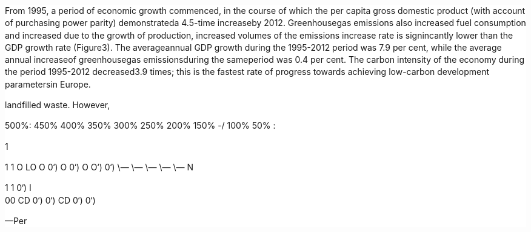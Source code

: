 From 1995, a period of economic growth commenced, in the course of
which the per capita gross domestic product (with account of purchasing power
parity) demonstrateda 4.5-time increaseby 2012. Greenhousegas emissions also
increased fuel consumption and
increased due to the growth of production,
increased volumes of
the emissions increase rate is
signincantly lower than the GDP growth rate (Figure3). The averageannual GDP
growth during the 1995-2012 period was 7.9 per cent, while the average annual
increaseof greenhousegas emissionsduring the sameperiod was 0.4 per cent. The
carbon intensity of the economy during the period 1995-2012 decreased3.9 times;
this is the fastest rate of progress towards achieving low-carbon development
parametersin Europe.

landfilled waste. However,

500%:
450%
400%
350%
300%
250%
200%
150%
-/
100%
50% :

1

1
1
O
LO O
0‘)
O
0‘)
O
O‘)
0‘)
\— \— \— \— \— N

1
1
0‘)
l\
00
CD 0‘)
0‘)
CD 0‘)
0‘)

—Per
